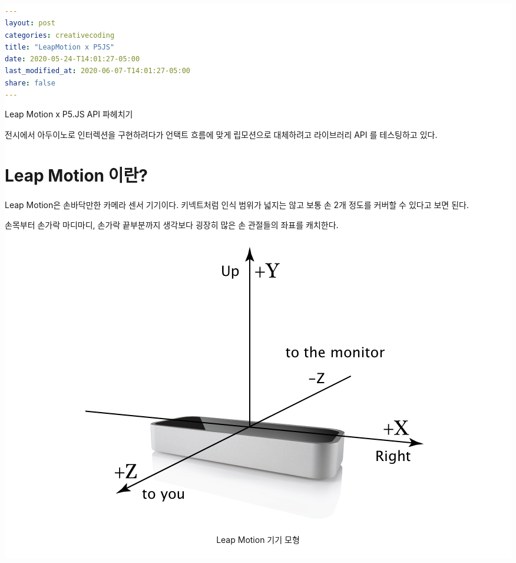 ```yaml
---
layout: post
categories: creativecoding
title: "LeapMotion x P5JS"
date: 2020-05-24-T14:01:27-05:00
last_modified_at: 2020-06-07-T14:01:27-05:00
share: false
---
```


Leap Motion x P5.JS API 파헤치기

전시에서 아두이노로 인터렉션을 구현하려다가 언택트 흐름에 맞게 립모션으로 대체하려고 라이브러리 API 를 테스팅하고 있다. 

# Leap Motion 이란?

Leap Motion은 손바닥만한 카메라 센서 기기이다. 키넥트처럼 인식 범위가 넓지는 않고 보통 손 2개 정도를 커버할 수 있다고 보면 된다. 

손목부터 손가락 마디마디, 손가락 끝부분까지 생각보다 굉장히 많은 손 관절들의 좌표를 캐치한다. 

<figure style="display: block; margin: 0 auto; text-align: center">
<img src="../../images/leapmotion1.png">
<figcaption>Leap Motion 기기 모형</figcaption>
</figure>

<br />
